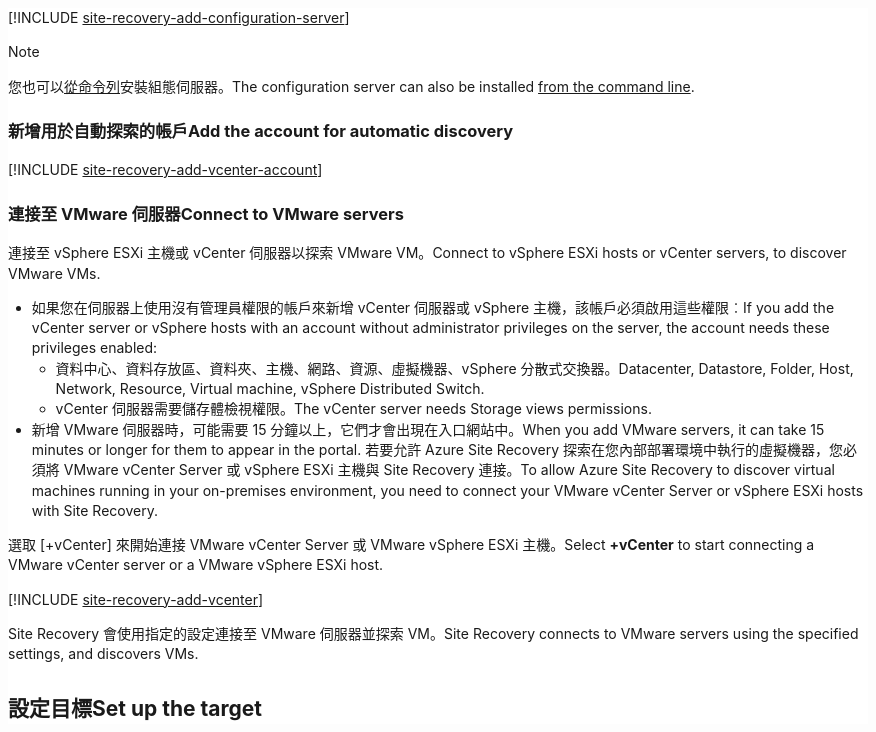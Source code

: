 
[!INCLUDE [site-recovery-add-configuration-server](../../includes/site-recovery-add-configuration-server.md)]

> [!NOTE]
> <span data-ttu-id="f8e9e-235">您也可以[從命令列](http://aka.ms/installconfigsrv)安裝組態伺服器。</span><span class="sxs-lookup"><span data-stu-id="f8e9e-235">The configuration server can also be installed [from the command line](http://aka.ms/installconfigsrv).</span></span>



### <a name="add-the-account-for-automatic-discovery"></a><span data-ttu-id="f8e9e-236">新增用於自動探索的帳戶</span><span class="sxs-lookup"><span data-stu-id="f8e9e-236">Add the account for automatic discovery</span></span>

[!INCLUDE [site-recovery-add-vcenter-account](../../includes/site-recovery-add-vcenter-account.md)]

### <a name="connect-to-vmware-servers"></a><span data-ttu-id="f8e9e-237">連接至 VMware 伺服器</span><span class="sxs-lookup"><span data-stu-id="f8e9e-237">Connect to VMware servers</span></span>

<span data-ttu-id="f8e9e-238">連接至 vSphere ESXi 主機或 vCenter 伺服器以探索 VMware VM。</span><span class="sxs-lookup"><span data-stu-id="f8e9e-238">Connect to vSphere ESXi hosts or vCenter servers, to discover VMware VMs.</span></span>

- <span data-ttu-id="f8e9e-239">如果您在伺服器上使用沒有管理員權限的帳戶來新增 vCenter 伺服器或 vSphere 主機，該帳戶必須啟用這些權限︰</span><span class="sxs-lookup"><span data-stu-id="f8e9e-239">If you add the vCenter server or vSphere hosts with an account without administrator privileges on the server, the account needs these privileges enabled:</span></span>
    - <span data-ttu-id="f8e9e-240">資料中心、資料存放區、資料夾、主機、網路、資源、虛擬機器、vSphere 分散式交換器。</span><span class="sxs-lookup"><span data-stu-id="f8e9e-240">Datacenter, Datastore, Folder, Host, Network, Resource, Virtual machine, vSphere Distributed Switch.</span></span>
    - <span data-ttu-id="f8e9e-241">vCenter 伺服器需要儲存體檢視權限。</span><span class="sxs-lookup"><span data-stu-id="f8e9e-241">The vCenter server needs Storage views permissions.</span></span>
- <span data-ttu-id="f8e9e-242">新增 VMware 伺服器時，可能需要 15 分鐘以上，它們才會出現在入口網站中。</span><span class="sxs-lookup"><span data-stu-id="f8e9e-242">When you add VMware servers, it can take 15 minutes or longer for them to appear in the portal.</span></span>
<span data-ttu-id="f8e9e-243">若要允許 Azure Site Recovery 探索在您內部部署環境中執行的虛擬機器，您必須將 VMware vCenter Server 或 vSphere ESXi 主機與 Site Recovery 連接。</span><span class="sxs-lookup"><span data-stu-id="f8e9e-243">To allow Azure Site Recovery to discover virtual machines running in your on-premises environment, you need to connect your VMware vCenter Server or vSphere ESXi hosts with Site Recovery.</span></span>

<span data-ttu-id="f8e9e-244">選取 [+vCenter] 來開始連接 VMware vCenter Server 或 VMware vSphere ESXi 主機。</span><span class="sxs-lookup"><span data-stu-id="f8e9e-244">Select **+vCenter** to start connecting a VMware vCenter server or a VMware vSphere ESXi host.</span></span>

[!INCLUDE [site-recovery-add-vcenter](../../includes/site-recovery-add-vcenter.md)]

<span data-ttu-id="f8e9e-245">Site Recovery 會使用指定的設定連接至 VMware 伺服器並探索 VM。</span><span class="sxs-lookup"><span data-stu-id="f8e9e-245">Site Recovery connects to VMware servers using the specified settings, and discovers VMs.</span></span>

## <a name="set-up-the-target"></a><span data-ttu-id="f8e9e-246">設定目標</span><span class="sxs-lookup"><span data-stu-id="f8e9e-246">Set up the target</span></span>
